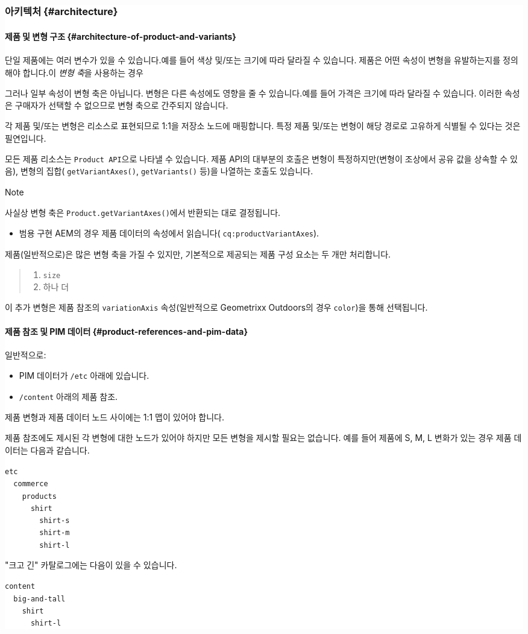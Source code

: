 ### 아키텍처 {#architecture}

#### 제품 및 변형 구조 {#architecture-of-product-and-variants}

단일 제품에는 여러 변수가 있을 수 있습니다.예를 들어 색상 및/또는 크기에 따라 달라질 수 있습니다. 제품은 어떤 속성이 변형을 유발하는지를 정의해야 합니다.이 *변형 축*&#x200B;을 사용하는 경우

그러나 일부 속성이 변형 축은 아닙니다. 변형은 다른 속성에도 영향을 줄 수 있습니다.예를 들어 가격은 크기에 따라 달라질 수 있습니다. 이러한 속성은 구매자가 선택할 수 없으므로 변형 축으로 간주되지 않습니다.

각 제품 및/또는 변형은 리소스로 표현되므로 1:1을 저장소 노드에 매핑합니다. 특정 제품 및/또는 변형이 해당 경로로 고유하게 식별될 수 있다는 것은 필연입니다.

모든 제품 리소스는 `Product API`으로 나타낼 수 있습니다. 제품 API의 대부분의 호출은 변형이 특정하지만(변형이 조상에서 공유 값을 상속할 수 있음), 변형의 집합( `getVariantAxes()`, `getVariants()` 등)을 나열하는 호출도 있습니다.

>[!NOTE]
>
>사실상 변형 축은 `Product.getVariantAxes()`에서 반환되는 대로 결정됩니다.
>
>* 범용 구현 AEM의 경우 제품 데이터의 속성에서 읽습니다( `cq:productVariantAxes`).
>
>
제품(일반적으로)은 많은 변형 축을 가질 수 있지만, 기본적으로 제공되는 제품 구성 요소는 두 개만 처리합니다.
>
>1. `size`
>1. 하나 더

>
>   
이 추가 변형은 제품 참조의 `variationAxis` 속성(일반적으로 Geometrixx Outdoors의 경우 `color`)을 통해 선택됩니다.

#### 제품 참조 및 PIM 데이터 {#product-references-and-pim-data}

일반적으로:

* PIM 데이터가 `/etc` 아래에 있습니다.

* `/content` 아래의 제품 참조.

제품 변형과 제품 데이터 노드 사이에는 1:1 맵이 있어야 합니다.

제품 참조에도 제시된 각 변형에 대한 노드가 있어야 하지만 모든 변형을 제시할 필요는 없습니다. 예를 들어 제품에 S, M, L 변화가 있는 경우 제품 데이터는 다음과 같습니다.

```shell
etc
  commerce
    products
      shirt
        shirt-s
        shirt-m
        shirt-l
```

&quot;크고 긴&quot; 카탈로그에는 다음이 있을 수 있습니다.

```shell
content
  big-and-tall
    shirt
      shirt-l
```
